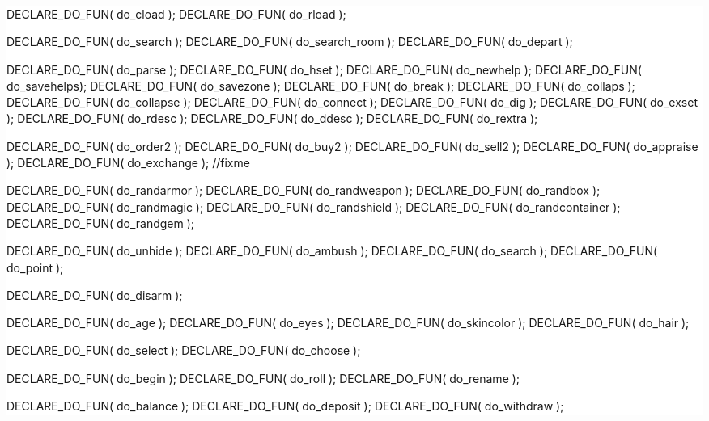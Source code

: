 DECLARE_DO_FUN(	do_cload	);
DECLARE_DO_FUN(	do_rload	);

DECLARE_DO_FUN(	do_search	);
DECLARE_DO_FUN(	do_search_room	);
DECLARE_DO_FUN(	do_depart	);

DECLARE_DO_FUN(	do_parse	);
DECLARE_DO_FUN(	do_hset		);
DECLARE_DO_FUN(	do_newhelp	);
DECLARE_DO_FUN(	do_savehelps);
DECLARE_DO_FUN(	do_savezone	);
DECLARE_DO_FUN(	do_break	);
DECLARE_DO_FUN(	do_collaps	);
DECLARE_DO_FUN(	do_collapse	);
DECLARE_DO_FUN(	do_connect	);
DECLARE_DO_FUN(	do_dig		);
DECLARE_DO_FUN(	do_exset	);
DECLARE_DO_FUN(	do_rdesc	);
DECLARE_DO_FUN(	do_ddesc	);
DECLARE_DO_FUN(	do_rextra	);

DECLARE_DO_FUN(	do_order2	);
DECLARE_DO_FUN(	do_buy2	);
DECLARE_DO_FUN(	do_sell2		);
DECLARE_DO_FUN(	do_appraise		);
DECLARE_DO_FUN(	do_exchange	);           //fixme

DECLARE_DO_FUN(	do_randarmor		);
DECLARE_DO_FUN(	do_randweapon	);
DECLARE_DO_FUN(	do_randbox	);
DECLARE_DO_FUN(	do_randmagic	);
DECLARE_DO_FUN(	do_randshield		);
DECLARE_DO_FUN(	do_randcontainer	);
DECLARE_DO_FUN(	do_randgem	);

DECLARE_DO_FUN(	do_unhide	);
DECLARE_DO_FUN(	do_ambush	);
DECLARE_DO_FUN(	do_search	);
DECLARE_DO_FUN(	do_point	);

DECLARE_DO_FUN(	do_disarm	);

DECLARE_DO_FUN(	do_age	);
DECLARE_DO_FUN(	do_eyes	);
DECLARE_DO_FUN(	do_skincolor	);
DECLARE_DO_FUN(	do_hair	);

DECLARE_DO_FUN(	do_select );
DECLARE_DO_FUN(	do_choose );

DECLARE_DO_FUN(	do_begin );
DECLARE_DO_FUN(	do_roll );
DECLARE_DO_FUN(	do_rename );

DECLARE_DO_FUN(	do_balance );
DECLARE_DO_FUN(	do_deposit );
DECLARE_DO_FUN(	do_withdraw );
